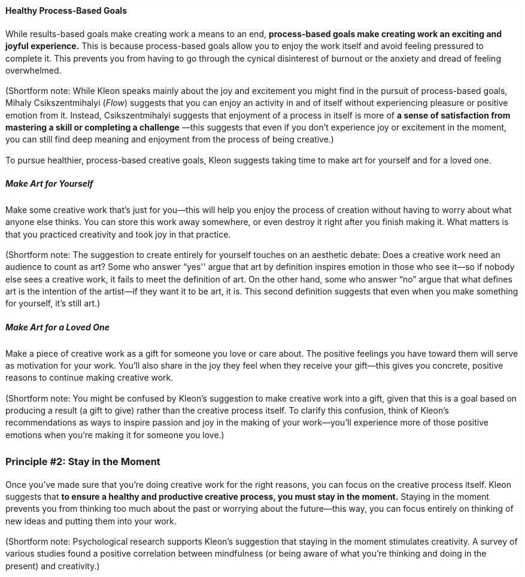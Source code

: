 #### Healthy Process-Based Goals

While results-based goals make creating work a means to an end, **process-based goals make creating work an exciting and joyful experience.** This is because process-based goals allow you to enjoy the work itself and avoid feeling pressured to complete it. This prevents you from having to go through the cynical disinterest of burnout or the anxiety and dread of feeling overwhelmed.

(Shortform note: While Kleon speaks mainly about the joy and excitement you might find in the pursuit of process-based goals, Mihaly Csikszentmihalyi (_Flow_) suggests that you can enjoy an activity in and of itself without experiencing pleasure or positive emotion from it. Instead, Csikszentmihalyi suggests that enjoyment of a process in itself is more of **a sense of satisfaction from mastering a skill or completing a challenge** —this suggests that even if you don’t experience joy or excitement in the moment, you can still find deep meaning and enjoyment from the process of being creative.)

To pursue healthier, process-based creative goals, Kleon suggests taking time to make art for yourself and for a loved one.

##### Make Art for Yourself

Make some creative work that’s just for you—this will help you enjoy the process of creation without having to worry about what anyone else thinks. You can store this work away somewhere, or even destroy it right after you finish making it. What matters is that you practiced creativity and took joy in that practice.

(Shortform note: The suggestion to create entirely for yourself touches on an aesthetic debate: Does a creative work need an audience to count as art? Some who answer “yes'' argue that art by definition inspires emotion in those who see it—so if nobody else sees a creative work, it fails to meet the definition of art. On the other hand, some who answer “no” argue that what defines art is the intention of the artist—if they want it to be art, it is. This second definition suggests that even when you make something for yourself, it’s still art.)

##### Make Art for a Loved One

Make a piece of creative work as a gift for someone you love or care about. The positive feelings you have toward them will serve as motivation for your work. You’ll also share in the joy they feel when they receive your gift—this gives you concrete, positive reasons to continue making creative work.

(Shortform note: You might be confused by Kleon’s suggestion to make creative work into a gift, given that this is a goal based on producing a result (a gift to give) rather than the creative process itself. To clarify this confusion, think of Kleon’s recommendations as ways to inspire passion and joy in the making of your work—you’ll experience more of those positive emotions when you’re making it for someone you love.)

### Principle #2: Stay in the Moment

Once you’ve made sure that you’re doing creative work for the right reasons, you can focus on the creative process itself. Kleon suggests that **to ensure a healthy and productive creative process, you must stay in the moment.** Staying in the moment prevents you from thinking too much about the past or worrying about the future—this way, you can focus entirely on thinking of new ideas and putting them into your work.

(Shortform note: Psychological research supports Kleon’s suggestion that staying in the moment stimulates creativity. A survey of various studies found a positive correlation between mindfulness (or being aware of what you’re thinking and doing in the present) and creativity.)
